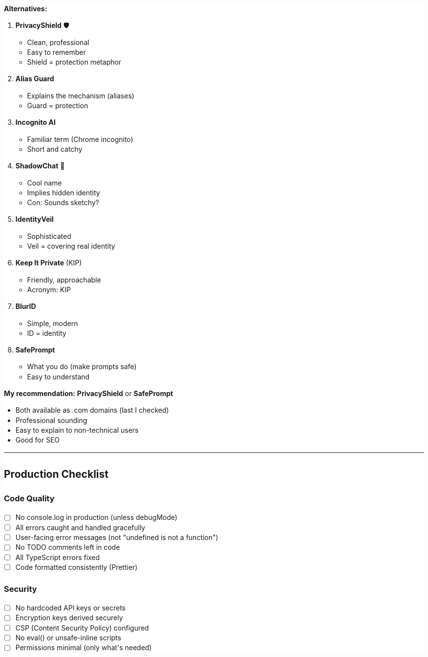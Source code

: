 **Alternatives:**

1. **PrivacyShield** 🛡️
   - Clean, professional
   - Easy to remember
   - Shield = protection metaphor

2. **Alias Guard**
   - Explains the mechanism (aliases)
   - Guard = protection

3. **Incognito AI**
   - Familiar term (Chrome incognito)
   - Short and catchy

4. **ShadowChat** 🌙
   - Cool name
   - Implies hidden identity
   - Con: Sounds sketchy?

5. **IdentityVeil**
   - Sophisticated
   - Veil = covering real identity

6. **Keep It Private** (KIP)
   - Friendly, approachable
   - Acronym: KIP

7. **BlurID**
   - Simple, modern
   - ID = identity

8. **SafePrompt**
   - What you do (make prompts safe)
   - Easy to understand

**My recommendation:** **PrivacyShield** or **SafePrompt**
- Both available as .com domains (last I checked)
- Professional sounding
- Easy to explain to non-technical users
- Good for SEO

---

## Production Checklist

### Code Quality
- [ ] No console.log in production (unless debugMode)
- [ ] All errors caught and handled gracefully
- [ ] User-facing error messages (not "undefined is not a function")
- [ ] No TODO comments left in code
- [ ] All TypeScript errors fixed
- [ ] Code formatted consistently (Prettier)

### Security
- [ ] No hardcoded API keys or secrets
- [ ] Encryption keys derived securely
- [ ] CSP (Content Security Policy) configured
- [ ] No eval() or unsafe-inline scripts
- [ ] Permissions minimal (only what's needed)
